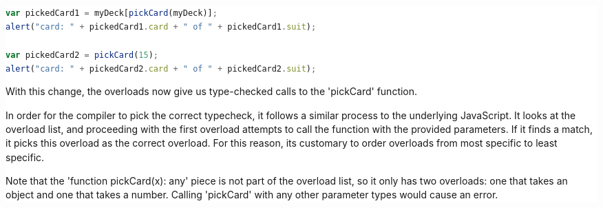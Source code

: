 ```TypeScript
var pickedCard1 = myDeck[pickCard(myDeck)];
alert("card: " + pickedCard1.card + " of " + pickedCard1.suit);

var pickedCard2 = pickCard(15);
alert("card: " + pickedCard2.card + " of " + pickedCard2.suit);
```

With this change, the overloads now give us type-checked calls to the 'pickCard' function.  

In order for the compiler to pick the correct typecheck, it follows a similar process to the underlying JavaScript.  It looks at the overload list, and proceeding with the first overload attempts to call the function with the provided parameters.  If it finds a match, it picks this overload as the correct overload.  For this reason, its customary to order overloads from most specific to least specific.

Note that the 'function pickCard(x): any' piece is not part of the overload list, so it only has two overloads: one that takes an object and one that takes a number.  Calling 'pickCard' with any other parameter types would cause an error.

